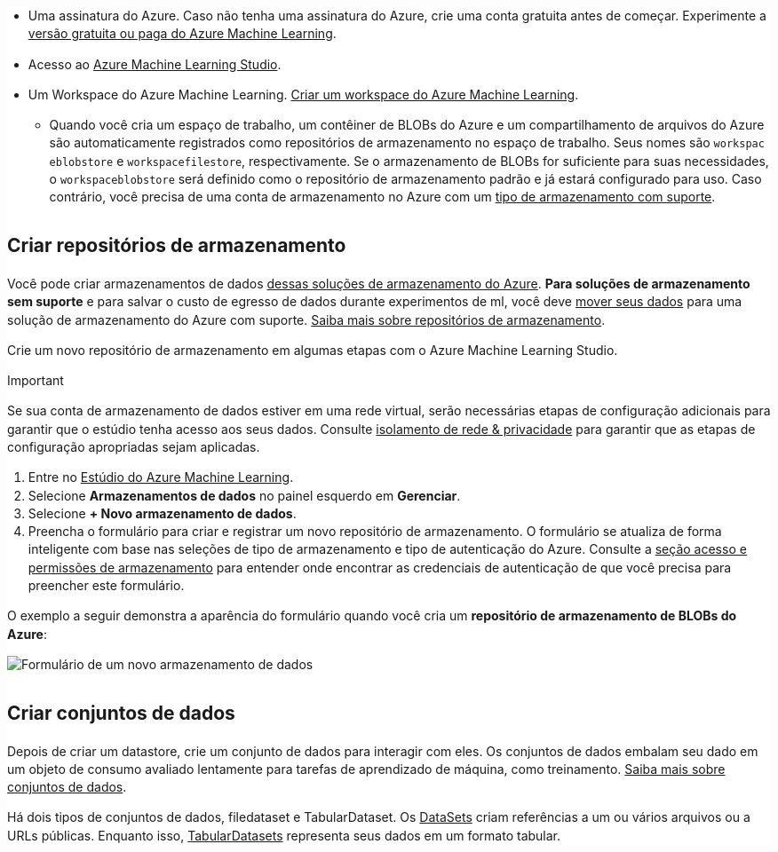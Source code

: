 - Uma assinatura do Azure. Caso não tenha uma assinatura do Azure, crie uma conta gratuita antes de começar. Experimente a [versão gratuita ou paga do Azure Machine Learning](https://aka.ms/AMLFree).

- Acesso ao [Azure Machine Learning Studio](https://ml.azure.com/).

- Um Workspace do Azure Machine Learning. [Criar um workspace do Azure Machine Learning](how-to-manage-workspace.md).

    -  Quando você cria um espaço de trabalho, um contêiner de BLOBs do Azure e um compartilhamento de arquivos do Azure são automaticamente registrados como repositórios de armazenamento no espaço de trabalho. Seus nomes são `workspaceblobstore` e `workspacefilestore`, respectivamente. Se o armazenamento de BLOBs for suficiente para suas necessidades, o `workspaceblobstore` será definido como o repositório de armazenamento padrão e já estará configurado para uso. Caso contrário, você precisa de uma conta de armazenamento no Azure com um [tipo de armazenamento com suporte](how-to-access-data.md#matrix).
    

## <a name="create-datastores"></a>Criar repositórios de armazenamento

Você pode criar armazenamentos de dados [dessas soluções de armazenamento do Azure](how-to-access-data.md#matrix). **Para soluções de armazenamento sem suporte** e para salvar o custo de egresso de dados durante experimentos de ml, você deve [mover seus dados](how-to-access-data.md#move) para uma solução de armazenamento do Azure com suporte. [Saiba mais sobre repositórios de armazenamento](how-to-access-data.md). 

Crie um novo repositório de armazenamento em algumas etapas com o Azure Machine Learning Studio.

> [!IMPORTANT]
> Se sua conta de armazenamento de dados estiver em uma rede virtual, serão necessárias etapas de configuração adicionais para garantir que o estúdio tenha acesso aos seus dados. Consulte [isolamento de rede & privacidade](how-to-enable-studio-virtual-network.md) para garantir que as etapas de configuração apropriadas sejam aplicadas.

1. Entre no [Estúdio do Azure Machine Learning](https://ml.azure.com/).
1. Selecione **Armazenamentos de dados** no painel esquerdo em **Gerenciar**.
1. Selecione **+ Novo armazenamento de dados**.
1. Preencha o formulário para criar e registrar um novo repositório de armazenamento. O formulário se atualiza de forma inteligente com base nas seleções de tipo de armazenamento e tipo de autenticação do Azure. Consulte a [seção acesso e permissões de armazenamento](#access-validation) para entender onde encontrar as credenciais de autenticação de que você precisa para preencher este formulário.

O exemplo a seguir demonstra a aparência do formulário quando você cria um **repositório de armazenamento de BLOBs do Azure**:

![Formulário de um novo armazenamento de dados](media/how-to-connect-data-ui/new-datastore-form.png)

## <a name="create-datasets"></a>Criar conjuntos de dados

Depois de criar um datastore, crie um conjunto de dados para interagir com eles. Os conjuntos de dados embalam seu dado em um objeto de consumo avaliado lentamente para tarefas de aprendizado de máquina, como treinamento. [Saiba mais sobre conjuntos de dados](how-to-create-register-datasets.md).

Há dois tipos de conjuntos de dados, filedataset e TabularDataset. 
Os [DataSets](how-to-create-register-datasets.md#filedataset) criam referências a um ou vários arquivos ou a URLs públicas. Enquanto isso, [TabularDatasets](how-to-create-register-datasets.md#tabulardataset) representa seus dados em um formato tabular. 
